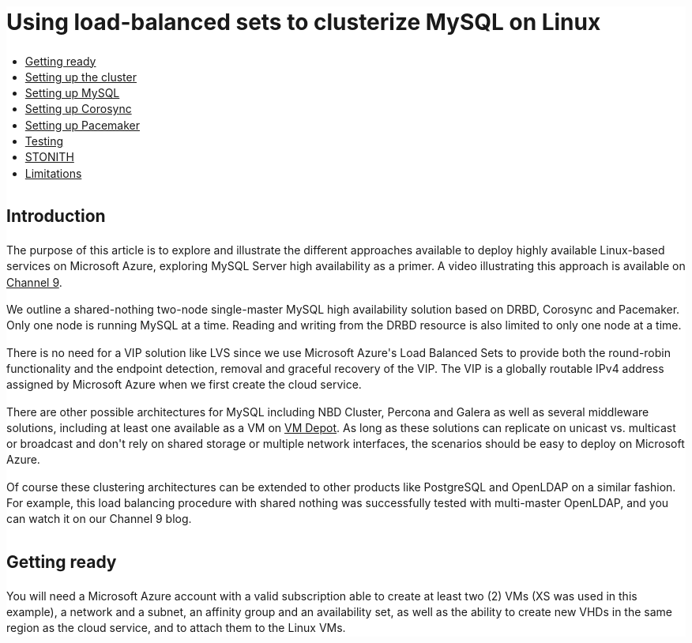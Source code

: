 <properties title="" pageTitle="Using load-balanced sets to clusterize MySQL on Linux" description="An article that illustrates patterns to setup a load-balanced, high availability Linux cluster on Azure using MySQL as an example" metaKeywords="mysql, linux, cluster, azure, ha, high availability, corosync, pacemaker, drbd, heartbeat" services="virtual-machines" solutions="" documentationCenter="" authors="bureado" videoId="" scriptId="" manager="timlt" editor=""/>

<tags ms.service="virtual-machines" ms.workload="infrastructure-services" ms.tgt_pltfrm="vm-linux" ms.devlang="na" ms.topic="article" ms.date="11/23/2014" ms.author="jparrel" />

# Using load-balanced sets to clusterize MySQL on Linux

* [Getting ready](#getting-ready)
* [Setting up the cluster](#setting-up-the-cluster)
* [Setting up MySQL](#setting-up-mysql)
* [Setting up Corosync](#setting-up-corosync)
* [Setting up Pacemaker](#setting-up-pacemaker)
* [Testing](#testing)
* [STONITH](#stonith)
* [Limitations](#limitations)

## Introduction

The purpose of this article is to explore and illustrate the different approaches available to deploy highly available Linux-based services on Microsoft Azure, exploring MySQL Server high availability as a primer. A video illustrating this approach is available on [Channel 9](http://channel9.msdn.com/Blogs/Open/Load-balancing-highly-available-Linux-services-on-Windows-Azure-OpenLDAP-and-MySQL).

We outline a shared-nothing two-node single-master MySQL high availability solution based on DRBD, Corosync and Pacemaker. Only one node is running MySQL at a time. Reading and writing from the DRBD resource is also limited to only one node at a time.

There is no need for a VIP solution like LVS since we use Microsoft Azure's Load Balanced Sets to provide both the round-robin functionality and the endpoint detection, removal and graceful recovery of the VIP. The VIP is a globally routable IPv4 address assigned by Microsoft Azure when we first create the cloud service.

There are other possible architectures for MySQL including NBD Cluster, Percona and Galera as well as several middleware solutions, including at least one available as a VM on [VM Depot](http://vmdepot.msopentech.com). As long as these solutions can replicate on unicast vs. multicast or broadcast and don't rely on shared storage or multiple network interfaces, the scenarios should be easy to deploy on Microsoft Azure.

Of course these clustering architectures can be extended to other products like PostgreSQL and OpenLDAP on a similar fashion. For example, this load balancing procedure with shared nothing was successfully tested with multi-master OpenLDAP, and you can watch it on our Channel 9 blog.

## Getting ready

You will need a Microsoft Azure account with a valid subscription able to create at least two (2) VMs (XS was used in this example), a network and a subnet, an affinity group and an availability set, as well as the ability to create new VHDs in the same region as the cloud service, and to attach them to the Linux VMs.
